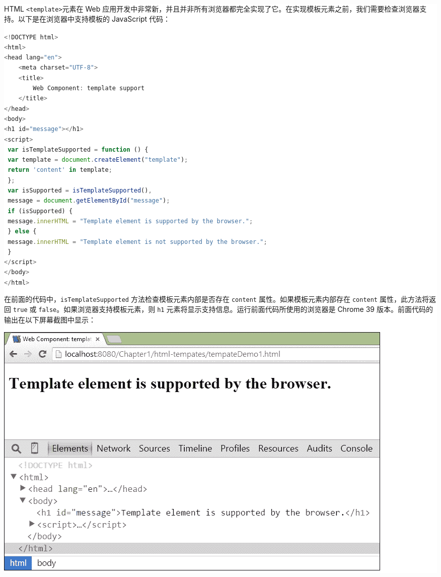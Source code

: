 HTML `<template>`元素在 Web 应用开发中非常新，并且并非所有浏览器都完全实现了它。在实现模板元素之前，我们需要检查浏览器支持。以下是在浏览器中支持模板的 JavaScript 代码：

```js
<!DOCTYPE html>
<html>
<head lang="en">
    <meta charset="UTF-8">
    <title>
        Web Component: template support
    </title>
</head>
<body>
<h1 id="message"></h1>
<script>
 var isTemplateSupported = function () {
 var template = document.createElement("template");
 return 'content' in template;
 };
 var isSupported = isTemplateSupported(),
 message = document.getElementById("message");
 if (isSupported) {
 message.innerHTML = "Template element is supported by the browser.";
 } else {
 message.innerHTML = "Template element is not supported by the browser.";
 }
</script>
</body>
</html>
```

在前面的代码中，`isTemplateSupported` 方法检查模板元素内部是否存在 `content` 属性。如果模板元素内部存在 `content` 属性，此方法将返回 `true` 或 `false`。如果浏览器支持模板元素，则 `h1` 元素将显示支持信息。运行前面代码所使用的浏览器是 Chrome 39 版本。前面代码的输出在以下屏幕截图中显示：

![模板功能检测](img/image00198.jpeg)
